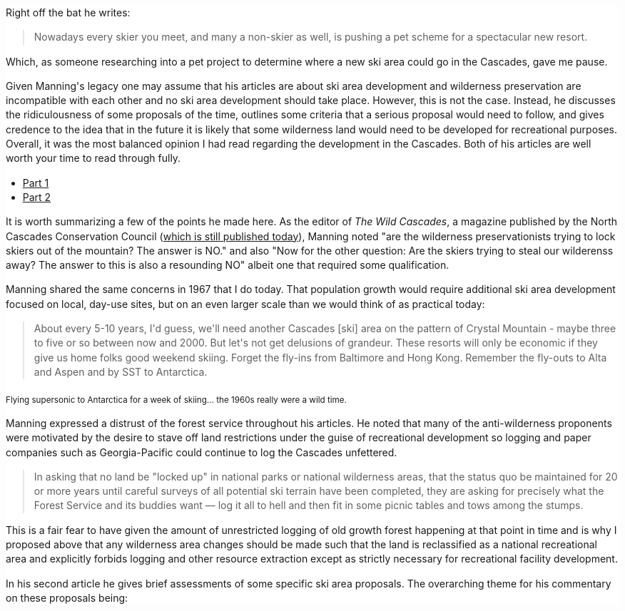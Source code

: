 Right off the bat he writes:

> Nowadays every skier you meet, and many a non-skier as well, is pushing a pet scheme for a spectacular new resort.

Which, as someone researching into a pet project to determine where a new ski area could go in the Cascades, gave me pause.

Given Manning's legacy one may assume that his articles are about ski area development and wilderness preservation are incompatible with each other and no ski area development should take place. However, this is not the case. Instead, he discusses the ridiculousness of some proposals of the time, outlines some criteria that a serious proposal would need to follow, and gives credence to the idea that in the future it is likely that some wilderness land would need to be developed for recreational purposes. Overall, it was the most balanced opinion I had read regarding the development in the Cascades. Both of his articles are well worth your time to read through fully.

* [Part 1](/assets/images/ski_area_vision/are_skiers_ruining_our_wilderness_part_1.pdf)
* [Part 2](/assets/images/ski_area_vision/are_skiers_ruining_our_wilderness_part_2.pdf)

It is worth summarizing a few of the points he made here. As the editor of *The Wild Cascades*, a magazine published by the North Cascades Conservation Council ([which is still published today](https://www.northcascades.org/wordpress/the-wild-cascades)), Manning noted "are the wilderness preservationists trying to lock skiers out of the mountain? The answer is NO." and also "Now for the other question: Are the skiers trying to steal our wilderenss away? The answer to this is also a resounding NO" albeit one that required some qualification.

Manning shared the same concerns in 1967 that I do today. That population growth would require additional ski area development focused on local, day-use sites, but on an even larger scale than we would think of as practical today:

> About every 5-10 years, I'd guess, we'll need another Cascades [ski] area on the pattern of Crystal Mountain - maybe three to five or so between now and 2000. But let's not get delusions of grandeur. These resorts will only be economic if they give us home folks good weekend skiing. Forget the fly-ins from Baltimore and Hong Kong. Remember the fly-outs to Alta and Aspen and by SST to Antarctica.

<sub>Flying supersonic to Antarctica for a week of skiing&hellip; the 1960s really were a wild time.</sub>

Manning expressed a distrust of the forest service throughout his articles. He noted that many of the anti-wilderness proponents were motivated by the desire to stave off land restrictions under the guise of recreational development so logging and paper companies such as Georgia-Pacific could continue to log the Cascades unfettered.

> In asking that no land be "locked up" in national parks or national wilderness areas, that the status quo be maintained for 20 or more years until careful surveys of all potential ski terrain have been completed, they are asking for precisely what the Forest Service and its buddies want &mdash; log it all to hell and then fit in some picnic tables and tows among the stumps.

This is a fair fear to have given the amount of unrestricted logging of old growth forest happening at that point in time and is why I proposed above that any wilderness area changes should be made such that the land is reclassified as a national recreational area and explicitly forbids logging and other resource extraction except as strictly necessary for recreational facility development.

In his second article he gives brief assessments of some specific ski area proposals. The overarching theme for his commentary on these proposals being:


[^1]: *Written in the Snows*, Lowell Skoog, p80
[^2]: [What Will Northwest Weather and Climate Be Like in 2050?](https://cliffmass.blogspot.com/2020/10/what-will-northwest-weather-and-climate.html)
[^3]: [Kirsten Lynch, Vail Resorts: Using Data to Understand and Reach Customers](https://www.youtube.com/watch?v=FQMxj5yEvVo)
[^4]: [Vail Resorts Investors' Conference 2022](https://investors.vailresorts.com/static-files/c58d48cd-7f36-4945-8ea1-cf5e8cb3d51f)
[^5]: [State of Washington Forecast of the State Population](/assets/images/ski_area_vision/washington_population_forecast.pdf)
[^6]: [NSAA - Historical Skier Visits 1979-2021](/assets/images/ski_area_vision/historical_skier_days_1979_2021.pdf)
[^7]: [List of wilderness areas of the United States](https://en.wikipedia.org/wiki/List_of_wilderness_areas_of_the_United_States)
[^8]: [Final Environmental Impact Statement, White Pass Ski Area Proposed Expansion](/assets/images/ski_area_study/white_pass_expansion_eis.pdf)
[^9]: [USGS - The National Map - Data Delivery](https://www.usgs.gov/the-national-map-data-delivery)
[^10]: [*North Cascades Winter Sports Study*](https://drive.google.com/file/d/13Ew06HQTFKXw5MukJIk0gYpbAxpJhgTb/view), p33
[^11]: *Written in the Snows*, Lowell Skoog, p247 &amp; 248
[^12]: [*Avalanches on the North Cascades Highway*](/assets/images/ski_area_vision/north_cascades_highway_avalanche_report.pdf), Ed LaChapelle
[^13]: [Clearing the North Cascades Highway](http://blog.alpineinstitute.com/2009/04/clearing-north-cascades-highway.html)
[^14]: *Written in the Snows*, Lowell Skoog, p191-192
[^15]: *Written in the Snows*, Lowell Skoog, p246-247
[^16]: *Written in the Snows*, Lowell Skoog, p187-189
[^17]: *Written in the Snows*, Lowell Skoog, p189
[^18]: [Bridger Bowl Association](https://bridgerbowl.com/association)
[^19]: [The History of Skeetawk](https://skeetawk.com/history)
[^20]: [Alaska's Newest Ski Area Details Their Next Lift](https://unofficialnetworks.com/2022/02/08/alaskas-newest-ski-area-details-their-next-lift/)
[^21]: [Whistler: 50 Years of Going Beyond](https://www.youtube.com/watch?v=OJTh-dDA4yY&t=740s)
[^22]: [Friends of Hyalite - Winter Road Plowing](https://www.hyalite.org/winter-road-plowing)
[^23]: [Cayuse Pass to Paradise](http://www.alpenglow.org/skiing/cayuse-2001/index.html)